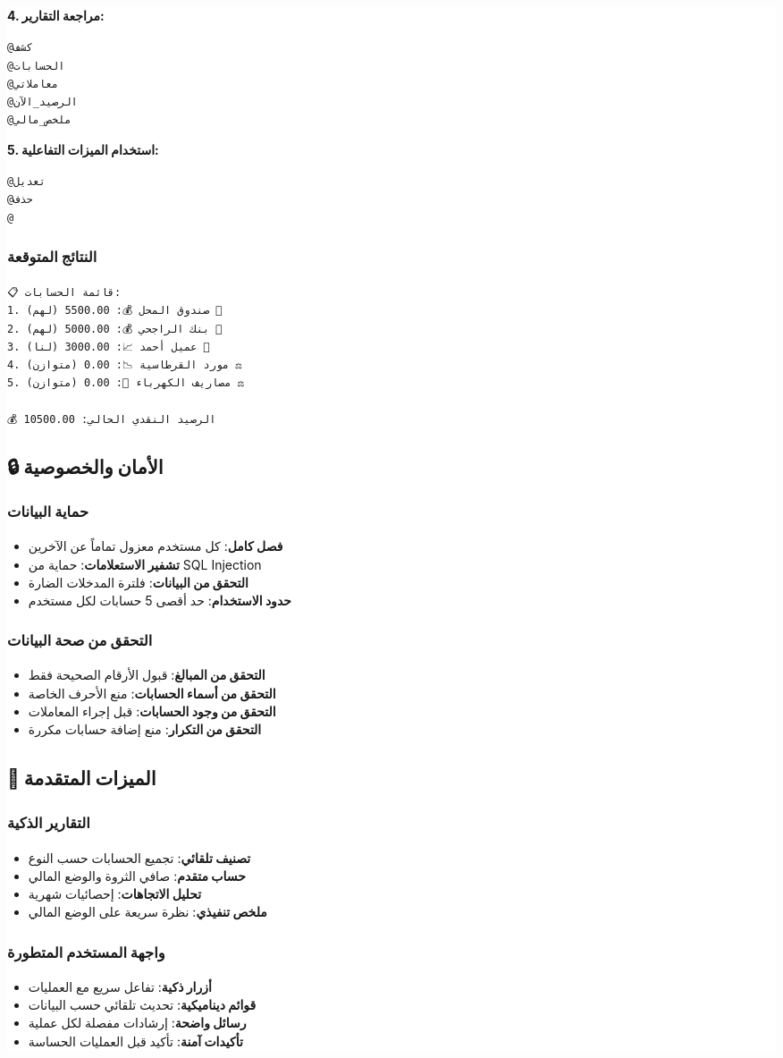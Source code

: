 **4. مراجعة التقارير:**
```
@كشف
@الحسابات
@معاملاتي
@الرصيد_الآن
@ملخص_مالي
```

**5. استخدام الميزات التفاعلية:**
```
@تعديل
@حذف
@
```

### النتائج المتوقعة
```
📋 قائمة الحسابات:
1. صندوق المحل 💰: 5500.00 (لهم) 💚
2. بنك الراجحي 💰: 5000.00 (لهم) 💚
3. عميل أحمد 📈: 3000.00 (لنا) 🔵
4. مورد القرطاسية 📉: 0.00 (متوازن) ⚖️
5. مصاريف الكهرباء 💸: 0.00 (متوازن) ⚖️

💰 الرصيد النقدي الحالي: 10500.00
```

## 🔒 الأمان والخصوصية

### حماية البيانات
- **فصل كامل**: كل مستخدم معزول تماماً عن الآخرين
- **تشفير الاستعلامات**: حماية من SQL Injection
- **التحقق من البيانات**: فلترة المدخلات الضارة
- **حدود الاستخدام**: حد أقصى 5 حسابات لكل مستخدم

### التحقق من صحة البيانات
- **التحقق من المبالغ**: قبول الأرقام الصحيحة فقط
- **التحقق من أسماء الحسابات**: منع الأحرف الخاصة
- **التحقق من وجود الحسابات**: قبل إجراء المعاملات
- **التحقق من التكرار**: منع إضافة حسابات مكررة

## 🚀 الميزات المتقدمة

### التقارير الذكية
- **تصنيف تلقائي**: تجميع الحسابات حسب النوع
- **حساب متقدم**: صافي الثروة والوضع المالي
- **تحليل الاتجاهات**: إحصائيات شهرية
- **ملخص تنفيذي**: نظرة سريعة على الوضع المالي

### واجهة المستخدم المتطورة
- **أزرار ذكية**: تفاعل سريع مع العمليات
- **قوائم ديناميكية**: تحديث تلقائي حسب البيانات
- **رسائل واضحة**: إرشادات مفصلة لكل عملية
- **تأكيدات آمنة**: تأكيد قبل العمليات الحساسة
